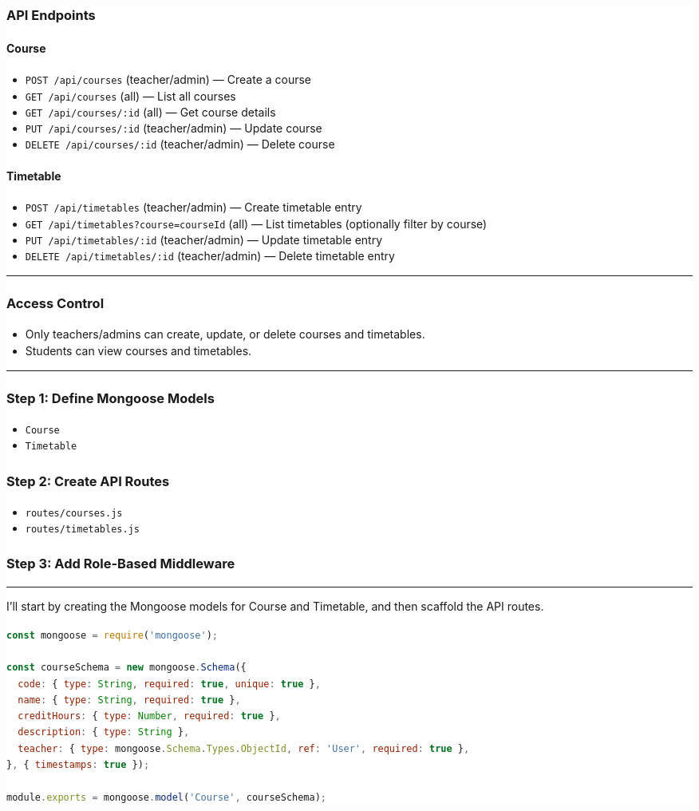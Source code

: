 
### **API Endpoints**

#### **Course**
- `POST /api/courses` (teacher/admin) — Create a course
- `GET /api/courses` (all) — List all courses
- `GET /api/courses/:id` (all) — Get course details
- `PUT /api/courses/:id` (teacher/admin) — Update course
- `DELETE /api/courses/:id` (teacher/admin) — Delete course

#### **Timetable**
- `POST /api/timetables` (teacher/admin) — Create timetable entry
- `GET /api/timetables?course=courseId` (all) — List timetables (optionally filter by course)
- `PUT /api/timetables/:id` (teacher/admin) — Update timetable entry
- `DELETE /api/timetables/:id` (teacher/admin) — Delete timetable entry

---

### **Access Control**
- Only teachers/admins can create, update, or delete courses and timetables.
- Students can view courses and timetables.

---

### **Step 1: Define Mongoose Models**
- `Course`
- `Timetable`

### **Step 2: Create API Routes**
- `routes/courses.js`
- `routes/timetables.js`

### **Step 3: Add Role-Based Middleware**

---

I’ll start by creating the Mongoose models for Course and Timetable, and then scaffold the API routes.

```javascript
const mongoose = require('mongoose');

const courseSchema = new mongoose.Schema({
  code: { type: String, required: true, unique: true },
  name: { type: String, required: true },
  creditHours: { type: Number, required: true },
  description: { type: String },
  teacher: { type: mongoose.Schema.Types.ObjectId, ref: 'User', required: true },
}, { timestamps: true });

module.exports = mongoose.model('Course', courseSchema);

```
